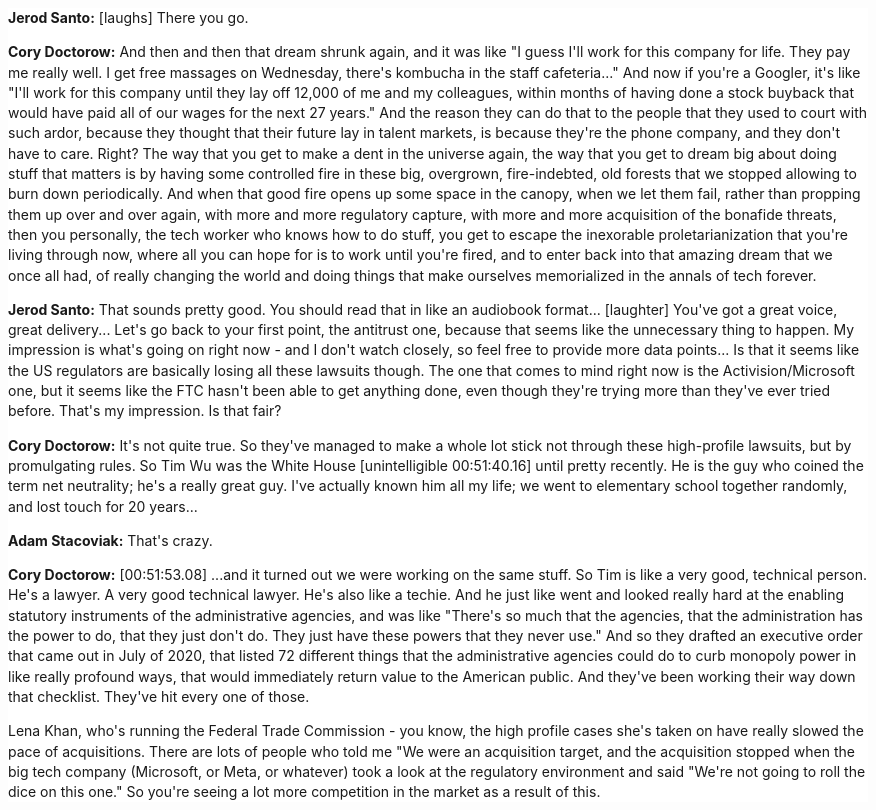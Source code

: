 **Jerod Santo:** \[laughs\] There you go.

**Cory Doctorow:** And then and then that dream shrunk again, and it was like "I guess I'll work for this company for life. They pay me really well. I get free massages on Wednesday, there's kombucha in the staff cafeteria..." And now if you're a Googler, it's like "I'll work for this company until they lay off 12,000 of me and my colleagues, within months of having done a stock buyback that would have paid all of our wages for the next 27 years." And the reason they can do that to the people that they used to court with such ardor, because they thought that their future lay in talent markets, is because they're the phone company, and they don't have to care. Right? The way that you get to make a dent in the universe again, the way that you get to dream big about doing stuff that matters is by having some controlled fire in these big, overgrown, fire-indebted, old forests that we stopped allowing to burn down periodically. And when that good fire opens up some space in the canopy, when we let them fail, rather than propping them up over and over again, with more and more regulatory capture, with more and more acquisition of the bonafide threats, then you personally, the tech worker who knows how to do stuff, you get to escape the inexorable proletarianization that you're living through now, where all you can hope for is to work until you're fired, and to enter back into that amazing dream that we once all had, of really changing the world and doing things that make ourselves memorialized in the annals of tech forever.

**Jerod Santo:** That sounds pretty good. You should read that in like an audiobook format... \[laughter\] You've got a great voice, great delivery... Let's go back to your first point, the antitrust one, because that seems like the unnecessary thing to happen. My impression is what's going on right now - and I don't watch closely, so feel free to provide more data points... Is that it seems like the US regulators are basically losing all these lawsuits though. The one that comes to mind right now is the Activision/Microsoft one, but it seems like the FTC hasn't been able to get anything done, even though they're trying more than they've ever tried before. That's my impression. Is that fair?

**Cory Doctorow:** It's not quite true. So they've managed to make a whole lot stick not through these high-profile lawsuits, but by promulgating rules. So Tim Wu was the White House \[unintelligible 00:51:40.16\] until pretty recently. He is the guy who coined the term net neutrality; he's a really great guy. I've actually known him all my life; we went to elementary school together randomly, and lost touch for 20 years...

**Adam Stacoviak:** That's crazy.

**Cory Doctorow:** \[00:51:53.08\] ...and it turned out we were working on the same stuff. So Tim is like a very good, technical person. He's a lawyer. A very good technical lawyer. He's also like a techie. And he just like went and looked really hard at the enabling statutory instruments of the administrative agencies, and was like "There's so much that the agencies, that the administration has the power to do, that they just don't do. They just have these powers that they never use." And so they drafted an executive order that came out in July of 2020, that listed 72 different things that the administrative agencies could do to curb monopoly power in like really profound ways, that would immediately return value to the American public. And they've been working their way down that checklist. They've hit every one of those.

Lena Khan, who's running the Federal Trade Commission - you know, the high profile cases she's taken on have really slowed the pace of acquisitions. There are lots of people who told me "We were an acquisition target, and the acquisition stopped when the big tech company (Microsoft, or Meta, or whatever) took a look at the regulatory environment and said "We're not going to roll the dice on this one." So you're seeing a lot more competition in the market as a result of this.
